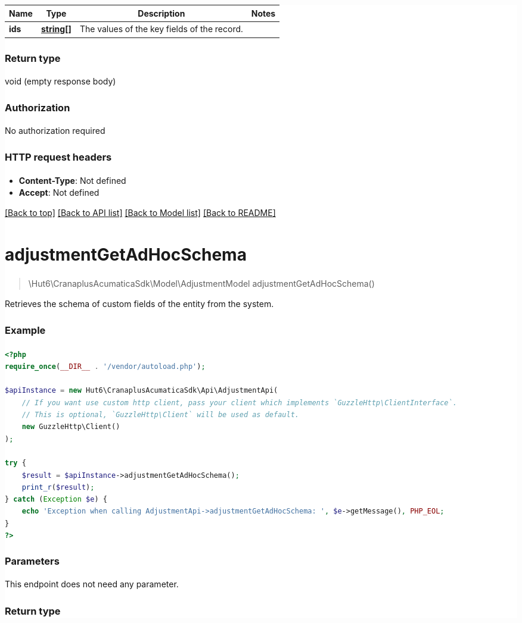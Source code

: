 Name | Type | Description  | Notes
------------- | ------------- | ------------- | -------------
 **ids** | [**string[]**](../Model/string.md)| The values of the key fields of the record. |

### Return type

void (empty response body)

### Authorization

No authorization required

### HTTP request headers

 - **Content-Type**: Not defined
 - **Accept**: Not defined

[[Back to top]](#) [[Back to API list]](../../README.md#documentation-for-api-endpoints) [[Back to Model list]](../../README.md#documentation-for-models) [[Back to README]](../../README.md)

# **adjustmentGetAdHocSchema**
> \Hut6\CranaplusAcumaticaSdk\Model\AdjustmentModel adjustmentGetAdHocSchema()

Retrieves the schema of custom fields of the entity from the system.

### Example
```php
<?php
require_once(__DIR__ . '/vendor/autoload.php');

$apiInstance = new Hut6\CranaplusAcumaticaSdk\Api\AdjustmentApi(
    // If you want use custom http client, pass your client which implements `GuzzleHttp\ClientInterface`.
    // This is optional, `GuzzleHttp\Client` will be used as default.
    new GuzzleHttp\Client()
);

try {
    $result = $apiInstance->adjustmentGetAdHocSchema();
    print_r($result);
} catch (Exception $e) {
    echo 'Exception when calling AdjustmentApi->adjustmentGetAdHocSchema: ', $e->getMessage(), PHP_EOL;
}
?>
```

### Parameters
This endpoint does not need any parameter.

### Return type
